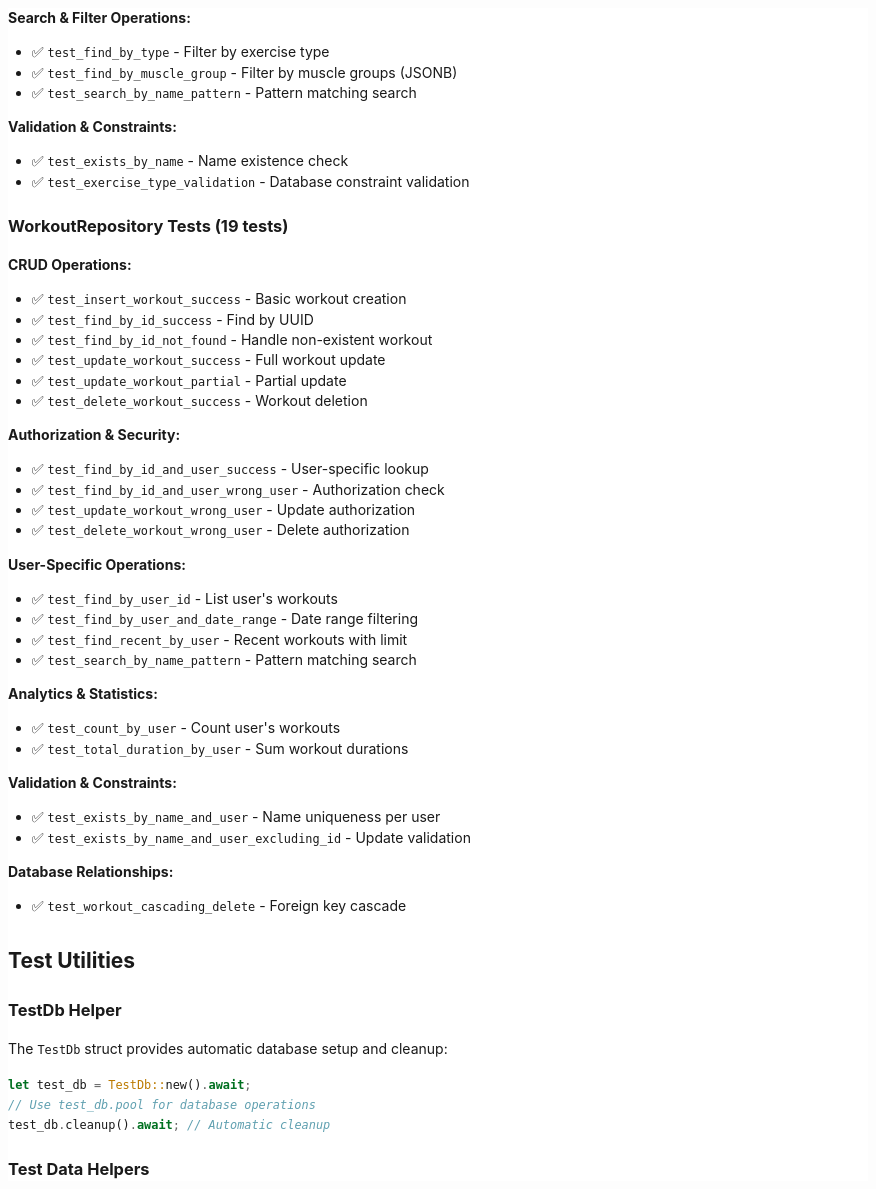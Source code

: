 **Search & Filter Operations:**
- ✅ `test_find_by_type` - Filter by exercise type
- ✅ `test_find_by_muscle_group` - Filter by muscle groups (JSONB)
- ✅ `test_search_by_name_pattern` - Pattern matching search

**Validation & Constraints:**
- ✅ `test_exists_by_name` - Name existence check
- ✅ `test_exercise_type_validation` - Database constraint validation

### WorkoutRepository Tests (19 tests)

**CRUD Operations:**
- ✅ `test_insert_workout_success` - Basic workout creation
- ✅ `test_find_by_id_success` - Find by UUID
- ✅ `test_find_by_id_not_found` - Handle non-existent workout
- ✅ `test_update_workout_success` - Full workout update
- ✅ `test_update_workout_partial` - Partial update
- ✅ `test_delete_workout_success` - Workout deletion

**Authorization & Security:**
- ✅ `test_find_by_id_and_user_success` - User-specific lookup
- ✅ `test_find_by_id_and_user_wrong_user` - Authorization check
- ✅ `test_update_workout_wrong_user` - Update authorization
- ✅ `test_delete_workout_wrong_user` - Delete authorization

**User-Specific Operations:**
- ✅ `test_find_by_user_id` - List user's workouts
- ✅ `test_find_by_user_and_date_range` - Date range filtering
- ✅ `test_find_recent_by_user` - Recent workouts with limit
- ✅ `test_search_by_name_pattern` - Pattern matching search

**Analytics & Statistics:**
- ✅ `test_count_by_user` - Count user's workouts
- ✅ `test_total_duration_by_user` - Sum workout durations

**Validation & Constraints:**
- ✅ `test_exists_by_name_and_user` - Name uniqueness per user
- ✅ `test_exists_by_name_and_user_excluding_id` - Update validation

**Database Relationships:**
- ✅ `test_workout_cascading_delete` - Foreign key cascade

## Test Utilities

### TestDb Helper

The `TestDb` struct provides automatic database setup and cleanup:

```rust
let test_db = TestDb::new().await;
// Use test_db.pool for database operations
test_db.cleanup().await; // Automatic cleanup
```

### Test Data Helpers
